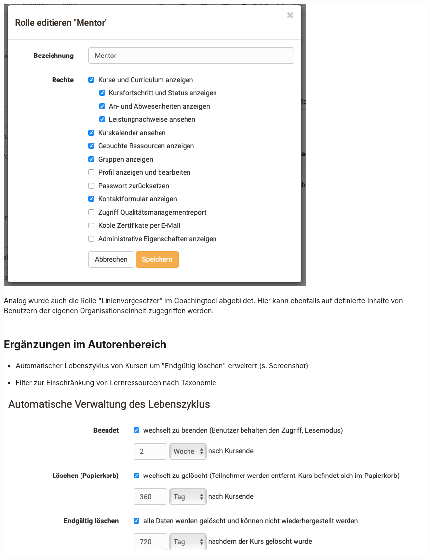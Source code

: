 ![](assets/153/Userbeziehung_DE.png)

  

Analog wurde auch die Rolle "Linienvorgesetzer" im Coachingtool abgebildet.
Hier kann ebenfalls auf definierte Inhalte von Benutzern der eigenen
Organisationseinheit zugegriffen werden.

  

* * *

  

## Ergänzungen im Autorenbereich

  * Automatischer Lebenszyklus von Kursen um "Endgültig löschen" erweitert (s. Screenshot)

  * Filter zur Einschränkung von Lernressourcen nach Taxonomie

  

![](assets/153/Kurs%20LifeCycle_DE.png)